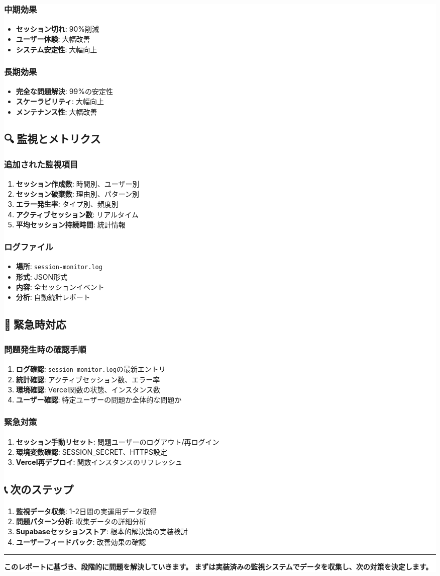 ### 中期効果
- **セッション切れ**: 90%削減
- **ユーザー体験**: 大幅改善
- **システム安定性**: 大幅向上

### 長期効果
- **完全な問題解決**: 99%の安定性
- **スケーラビリティ**: 大幅向上
- **メンテナンス性**: 大幅改善

## 🔍 監視とメトリクス

### 追加された監視項目
1. **セッション作成数**: 時間別、ユーザー別
2. **セッション破棄数**: 理由別、パターン別
3. **エラー発生率**: タイプ別、頻度別
4. **アクティブセッション数**: リアルタイム
5. **平均セッション持続時間**: 統計情報

### ログファイル
- **場所**: `session-monitor.log`
- **形式**: JSON形式
- **内容**: 全セッションイベント
- **分析**: 自動統計レポート

## 🚨 緊急時対応

### 問題発生時の確認手順
1. **ログ確認**: `session-monitor.log`の最新エントリ
2. **統計確認**: アクティブセッション数、エラー率
3. **環境確認**: Vercel関数の状態、インスタンス数
4. **ユーザー確認**: 特定ユーザーの問題か全体的な問題か

### 緊急対策
1. **セッション手動リセット**: 問題ユーザーのログアウト/再ログイン
2. **環境変数確認**: SESSION_SECRET、HTTPS設定
3. **Vercel再デプロイ**: 関数インスタンスのリフレッシュ

## 📞 次のステップ

1. **監視データ収集**: 1-2日間の実運用データ取得
2. **問題パターン分析**: 収集データの詳細分析
3. **Supabaseセッションストア**: 根本的解決策の実装検討
4. **ユーザーフィードバック**: 改善効果の確認

---

**このレポートに基づき、段階的に問題を解決していきます。**
**まずは実装済みの監視システムでデータを収集し、次の対策を決定します。**

